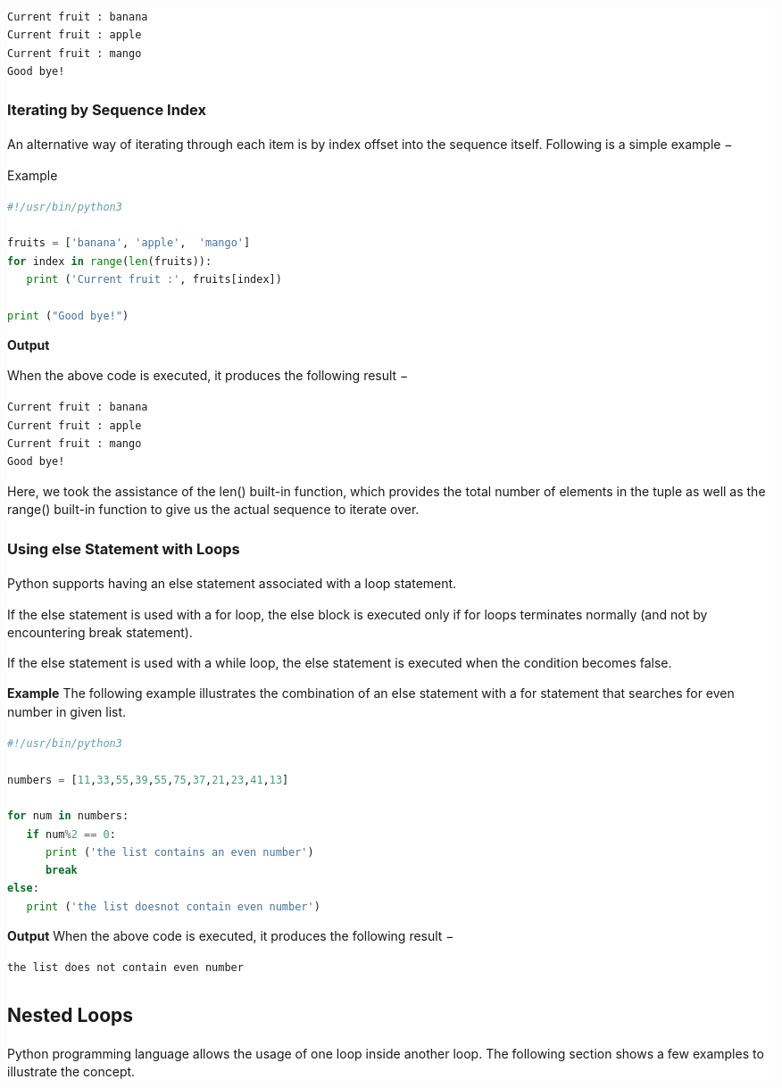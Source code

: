 ```
Current fruit : banana
Current fruit : apple
Current fruit : mango
Good bye!
```
### Iterating by Sequence Index
An alternative way of iterating through each item is by index offset into the sequence itself. Following is a simple example −

Example
```python
#!/usr/bin/python3

fruits = ['banana', 'apple',  'mango']
for index in range(len(fruits)):
   print ('Current fruit :', fruits[index])

print ("Good bye!")
```
**Output**

When the above code is executed, it produces the following result −
```
Current fruit : banana
Current fruit : apple
Current fruit : mango
Good bye!
```
Here, we took the assistance of the len() built-in function, which provides the total number of elements in the tuple as well as the range() built-in function to give us the actual sequence to iterate over.

### Using else Statement with Loops
Python supports having an else statement associated with a loop statement.

If the else statement is used with a for loop, the else block is executed only if for loops terminates normally (and not by encountering break statement).

If the else statement is used with a while loop, the else statement is executed when the condition becomes false.

**Example**
The following example illustrates the combination of an else statement with a for statement that searches for even number in given list.
``` python
#!/usr/bin/python3

numbers = [11,33,55,39,55,75,37,21,23,41,13]

for num in numbers:
   if num%2 == 0:
      print ('the list contains an even number')
      break
else:
   print ('the list doesnot contain even number')
```
**Output**
When the above code is executed, it produces the following result −
```
the list does not contain even number
```
## Nested Loops
Python programming language allows the usage of one loop inside another loop. The following section shows a few examples to illustrate the concept.
